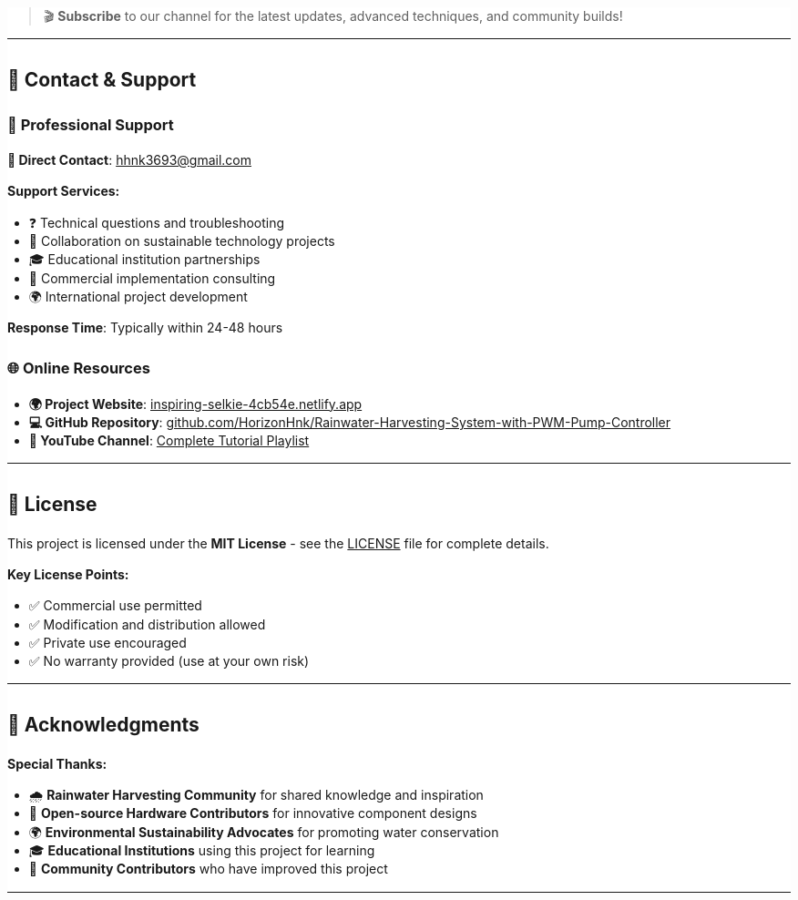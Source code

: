 > 🎬 **Subscribe** to our channel for the latest updates, advanced techniques, and community builds!

---

## 📧 Contact & Support

### 🌟 **Professional Support**

**📧 Direct Contact**: hhnk3693@gmail.com

**Support Services:**
- ❓ Technical questions and troubleshooting
- 🤝 Collaboration on sustainable technology projects
- 🎓 Educational institution partnerships
- 💼 Commercial implementation consulting
- 🌍 International project development

**Response Time**: Typically within 24-48 hours

### 🌐 **Online Resources**

- **🌍 Project Website**: [inspiring-selkie-4cb54e.netlify.app](https://inspiring-selkie-4cb54e.netlify.app/)
- **💻 GitHub Repository**: [github.com/HorizonHnk/Rainwater-Harvesting-System-with-PWM-Pump-Controller](https://github.com/HorizonHnk/Rainwater-Harvesting-System-with-PWM-Pump-Controller)
- **🎥 YouTube Channel**: [Complete Tutorial Playlist](https://www.youtube.com/playlist?list=PLrZbkNpNVSwwfYeVP_KfLtdf6OJx1OnzM)

---

## 📄 License

This project is licensed under the **MIT License** - see the [LICENSE](LICENSE) file for complete details.

**Key License Points:**
- ✅ Commercial use permitted
- ✅ Modification and distribution allowed
- ✅ Private use encouraged
- ✅ No warranty provided (use at your own risk)

---

## 🌟 Acknowledgments

**Special Thanks:**
- 🌧️ **Rainwater Harvesting Community** for shared knowledge and inspiration
- 🔧 **Open-source Hardware Contributors** for innovative component designs
- 🌍 **Environmental Sustainability Advocates** for promoting water conservation
- 🎓 **Educational Institutions** using this project for learning
- 👥 **Community Contributors** who have improved this project

---
